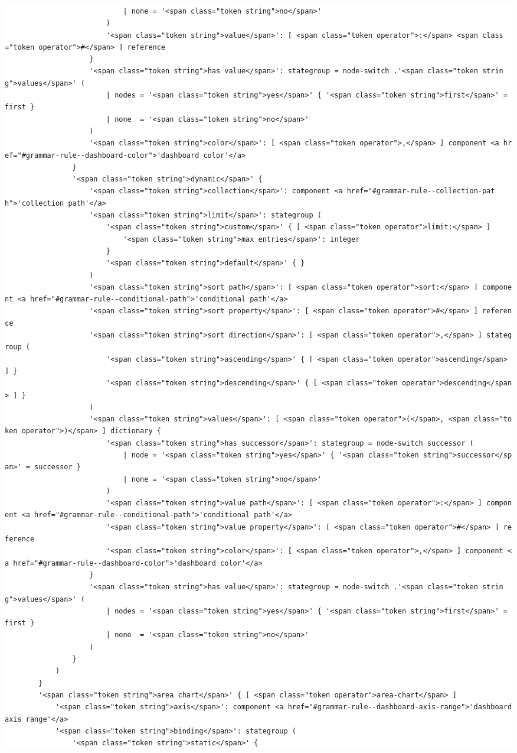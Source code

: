 								| none = '<span class="token string">no</span>'
							)
							'<span class="token string">value</span>': [ <span class="token operator">:</span> <span class="token operator">#</span> ] reference
						}
						'<span class="token string">has value</span>': stategroup = node-switch .'<span class="token string">values</span>' (
							| nodes = '<span class="token string">yes</span>' { '<span class="token string">first</span>' = first }
							| none  = '<span class="token string">no</span>'
						)
						'<span class="token string">color</span>': [ <span class="token operator">,</span> ] component <a href="#grammar-rule--dashboard-color">'dashboard color'</a>
					}
					'<span class="token string">dynamic</span>' {
						'<span class="token string">collection</span>': component <a href="#grammar-rule--collection-path">'collection path'</a>
						'<span class="token string">limit</span>': stategroup (
							'<span class="token string">custom</span>' { [ <span class="token operator">limit:</span> ]
								'<span class="token string">max entries</span>': integer
							}
							'<span class="token string">default</span>' { }
						)
						'<span class="token string">sort path</span>': [ <span class="token operator">sort:</span> ] component <a href="#grammar-rule--conditional-path">'conditional path'</a>
						'<span class="token string">sort property</span>': [ <span class="token operator">#</span> ] reference
						'<span class="token string">sort direction</span>': [ <span class="token operator">,</span> ] stategroup (
							'<span class="token string">ascending</span>' { [ <span class="token operator">ascending</span> ] }
							'<span class="token string">descending</span>' { [ <span class="token operator">descending</span> ] }
						)
						'<span class="token string">values</span>': [ <span class="token operator">(</span>, <span class="token operator">)</span> ] dictionary {
							'<span class="token string">has successor</span>': stategroup = node-switch successor (
								| node = '<span class="token string">yes</span>' { '<span class="token string">successor</span>' = successor }
								| none = '<span class="token string">no</span>'
							)
							'<span class="token string">value path</span>': [ <span class="token operator">:</span> ] component <a href="#grammar-rule--conditional-path">'conditional path'</a>
							'<span class="token string">value property</span>': [ <span class="token operator">#</span> ] reference
							'<span class="token string">color</span>': [ <span class="token operator">,</span> ] component <a href="#grammar-rule--dashboard-color">'dashboard color'</a>
						}
						'<span class="token string">has value</span>': stategroup = node-switch .'<span class="token string">values</span>' (
							| nodes = '<span class="token string">yes</span>' { '<span class="token string">first</span>' = first }
							| none  = '<span class="token string">no</span>'
						)
					}
				)
			}
			'<span class="token string">area chart</span>' { [ <span class="token operator">area-chart</span> ]
				'<span class="token string">axis</span>': component <a href="#grammar-rule--dashboard-axis-range">'dashboard axis range'</a>
				'<span class="token string">binding</span>': stategroup (
					'<span class="token string">static</span>' {